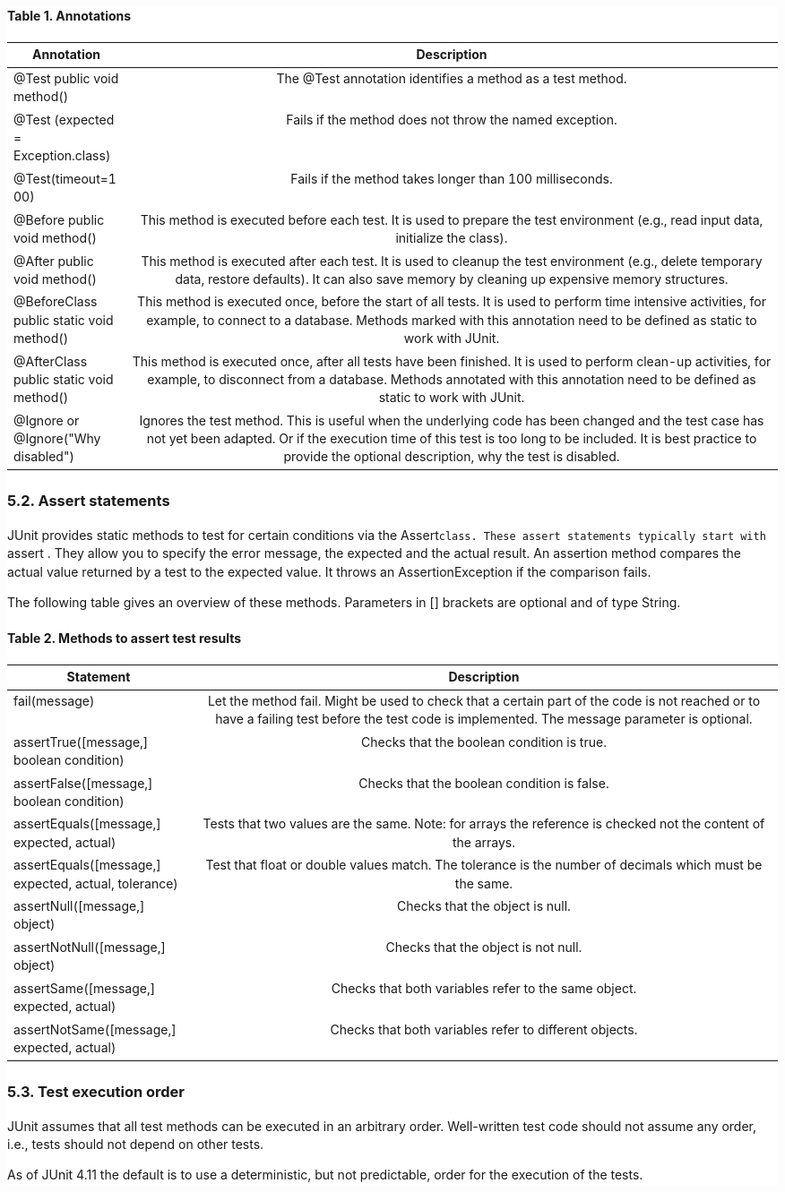 #### Table 1. Annotations
| Annotation    |	Description   |
| ------------- |:-------------:| 
| @Test public void method() | The @Test annotation identifies a method as a test method. |
| @Test (expected = Exception.class) | Fails if the method does not throw the named exception. |
| @Test(timeout=100) | Fails if the method takes longer than 100 milliseconds. |
| @Before public void method() | This method is executed before each test. It is used to prepare the test environment (e.g., read input data, initialize the class). |
| @After public void method() | This method is executed after each test. It is used to cleanup the test environment (e.g., delete temporary data, restore defaults). It can also save memory by cleaning up expensive memory structures. |
| @BeforeClass public static void method() | This method is executed once, before the start of all tests. It is used to perform time intensive activities, for example, to connect to a database. Methods marked with this annotation need to be defined as static to work with JUnit. |
| @AfterClass public static void method() | This method is executed once, after all tests have been finished. It is used to perform clean-up activities, for example, to disconnect from a database. Methods annotated with this annotation need to be defined as static to work with JUnit. |
| @Ignore or @Ignore("Why disabled") | Ignores the test method. This is useful when the underlying code has been changed and the test case has not yet been adapted. Or if the execution time of this test is too long to be included. It is best practice to provide the optional description, why the test is disabled. |

### 5.2. Assert statements
JUnit provides static methods to test for certain conditions via the Assert`class. These assert statements typically start with `assert . They allow you to specify the error message, the expected and the actual result. An assertion method compares the actual value returned by a test to the expected value. It throws an AssertionException if the comparison fails.

The following table gives an overview of these methods. Parameters in [] brackets are optional and of type String.

#### Table 2. Methods to assert test results
| Statement	    | Description   |
| ------------- |:-------------:| 
| fail(message) | Let the method fail. Might be used to check that a certain part of the code is not reached or to have a failing test before the test code is implemented. The message parameter is optional. |
| assertTrue([message,] boolean condition) | Checks that the boolean condition is true. |
| assertFalse([message,] boolean condition) | Checks that the boolean condition is false. |
| assertEquals([message,] expected, actual) | Tests that two values are the same. Note: for arrays the reference is checked not the content of the arrays. |
| assertEquals([message,] expected, actual, tolerance) | Test that float or double values match. The tolerance is the number of decimals which must be the same. |
| assertNull([message,] object) | Checks that the object is null. |
| assertNotNull([message,] object) | Checks that the object is not null. |
| assertSame([message,] expected, actual) | Checks that both variables refer to the same object. |
| assertNotSame([message,] expected, actual) | Checks that both variables refer to different objects. |

### 5.3. Test execution order
JUnit assumes that all test methods can be executed in an arbitrary order. Well-written test code should not assume any order, i.e., tests should not depend on other tests.

As of JUnit 4.11 the default is to use a deterministic, but not predictable, order for the execution of the tests.
